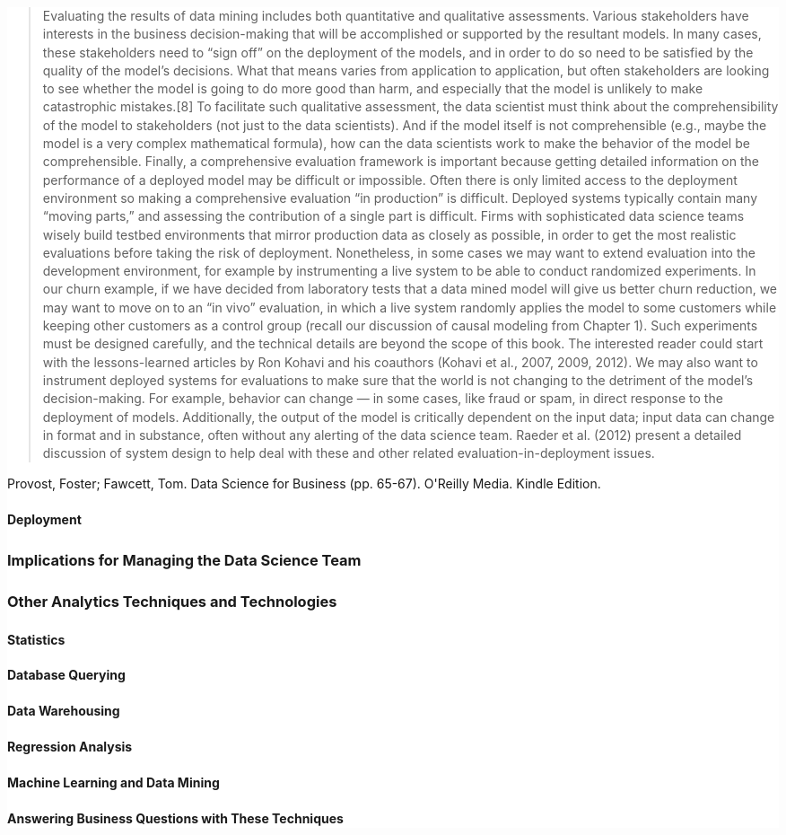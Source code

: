 > Evaluating the results of data mining includes both quantitative and qualitative assessments. Various stakeholders have interests in the business decision-making that will be accomplished or supported by the resultant models. In many cases, these stakeholders need to “sign off” on the deployment of the models, and in order to do so need to be satisfied by the quality of the model’s decisions. What that means varies from application to application, but often stakeholders are looking to see whether the model is going to do more good than harm, and especially that the model is unlikely to make catastrophic mistakes.[8] To facilitate such qualitative assessment, the data scientist must think about the comprehensibility of the model to stakeholders (not just to the data scientists). And if the model itself is not comprehensible (e.g., maybe the model is a very complex mathematical formula), how can the data scientists work to make the behavior of the model be comprehensible.
> Finally, a comprehensive evaluation framework is important because getting detailed information on the performance of a deployed model may be difficult or impossible. Often there is only limited access to the deployment environment so making a comprehensive evaluation “in production” is difficult. Deployed systems typically contain many “moving parts,” and assessing the contribution of a single part is difficult. Firms with sophisticated data science teams wisely build testbed environments that mirror production data as closely as possible, in order to get the most realistic evaluations before taking the risk of deployment.
> Nonetheless, in some cases we may want to extend evaluation into the development environment, for example by instrumenting a live system to be able to conduct randomized experiments. In our churn example, if we have decided from laboratory tests that a data mined model will give us better churn reduction, we may want to move on to an “in vivo” evaluation, in which a live system randomly applies the model to some customers while keeping other customers as a control group (recall our discussion of causal modeling from Chapter 1). Such experiments must be designed carefully, and the technical details are beyond the scope of this book. The interested reader could start with the lessons-learned articles by Ron Kohavi and his coauthors (Kohavi et al., 2007, 2009, 2012). We may also want to instrument deployed systems for evaluations to make sure that the world is not changing to the detriment of the model’s decision-making. For example, behavior can change — in some cases, like fraud or spam, in direct response to the deployment of models. Additionally, the output of the model is critically dependent on the input data; input data can change in format and in substance, often without any alerting of the data science team. Raeder et al. (2012) present a detailed discussion of system design to help deal with these and other related evaluation-in-deployment issues.

Provost, Foster; Fawcett, Tom. Data Science for Business (pp. 65-67). O'Reilly Media. Kindle Edition. 

#### Deployment

### Implications for Managing the Data Science Team

### Other Analytics Techniques and Technologies

#### Statistics

#### Database Querying

#### Data Warehousing

#### Regression Analysis

#### Machine Learning and Data Mining

#### Answering Business Questions with These Techniques
